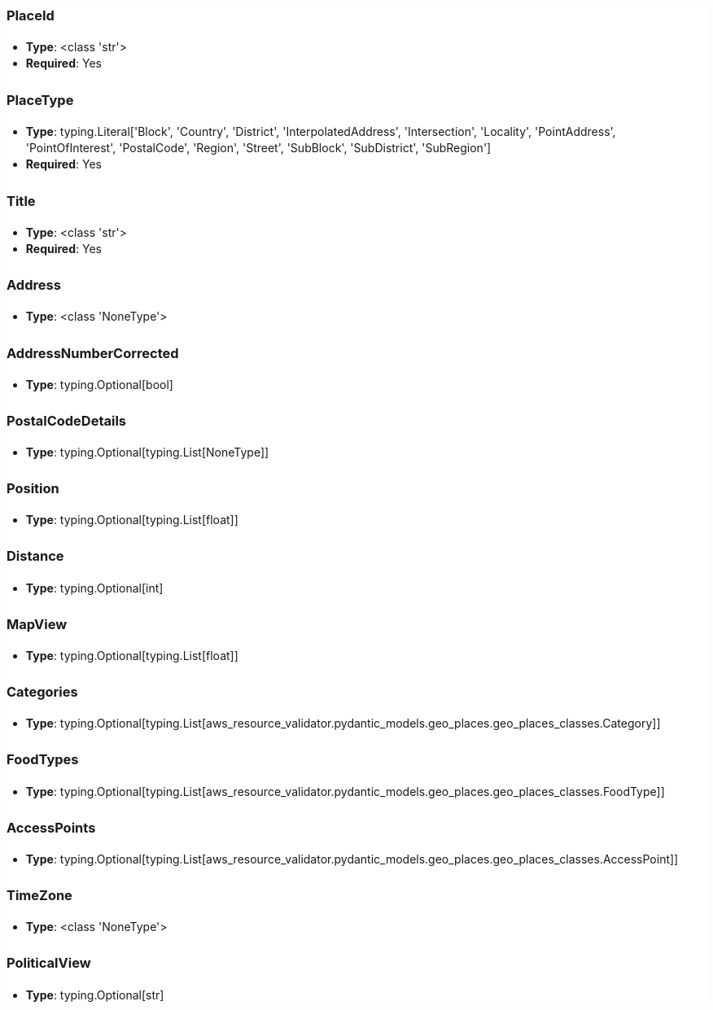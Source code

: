 ### PlaceId
- **Type**: <class 'str'>
- **Required**: Yes

### PlaceType
- **Type**: typing.Literal['Block', 'Country', 'District', 'InterpolatedAddress', 'Intersection', 'Locality', 'PointAddress', 'PointOfInterest', 'PostalCode', 'Region', 'Street', 'SubBlock', 'SubDistrict', 'SubRegion']
- **Required**: Yes

### Title
- **Type**: <class 'str'>
- **Required**: Yes

### Address
- **Type**: <class 'NoneType'>

### AddressNumberCorrected
- **Type**: typing.Optional[bool]

### PostalCodeDetails
- **Type**: typing.Optional[typing.List[NoneType]]

### Position
- **Type**: typing.Optional[typing.List[float]]

### Distance
- **Type**: typing.Optional[int]

### MapView
- **Type**: typing.Optional[typing.List[float]]

### Categories
- **Type**: typing.Optional[typing.List[aws_resource_validator.pydantic_models.geo_places.geo_places_classes.Category]]

### FoodTypes
- **Type**: typing.Optional[typing.List[aws_resource_validator.pydantic_models.geo_places.geo_places_classes.FoodType]]

### AccessPoints
- **Type**: typing.Optional[typing.List[aws_resource_validator.pydantic_models.geo_places.geo_places_classes.AccessPoint]]

### TimeZone
- **Type**: <class 'NoneType'>

### PoliticalView
- **Type**: typing.Optional[str]
